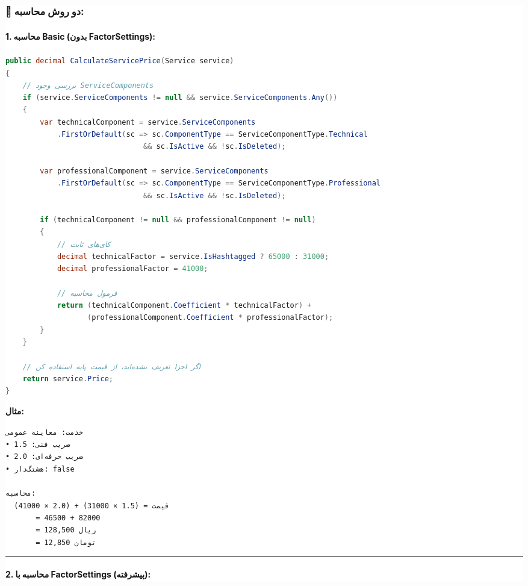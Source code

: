 ### **🎯 دو روش محاسبه:**

#### **1. محاسبه Basic (بدون FactorSettings):**

```csharp
public decimal CalculateServicePrice(Service service)
{
    // بررسی وجود ServiceComponents
    if (service.ServiceComponents != null && service.ServiceComponents.Any())
    {
        var technicalComponent = service.ServiceComponents
            .FirstOrDefault(sc => sc.ComponentType == ServiceComponentType.Technical 
                                && sc.IsActive && !sc.IsDeleted);

        var professionalComponent = service.ServiceComponents
            .FirstOrDefault(sc => sc.ComponentType == ServiceComponentType.Professional 
                                && sc.IsActive && !sc.IsDeleted);

        if (technicalComponent != null && professionalComponent != null)
        {
            // کای‌های ثابت
            decimal technicalFactor = service.IsHashtagged ? 65000 : 31000;
            decimal professionalFactor = 41000;
            
            // فرمول محاسبه
            return (technicalComponent.Coefficient * technicalFactor) + 
                   (professionalComponent.Coefficient * professionalFactor);
        }
    }

    // اگر اجزا تعریف نشده‌اند، از قیمت پایه استفاده کن
    return service.Price;
}
```

**مثال:**
```
خدمت: معاینه عمومی
• ضریب فنی: 1.5
• ضریب حرفه‌ای: 2.0
• هشتگ‌دار: false

محاسبه:
  قیمت = (1.5 × 31000) + (2.0 × 41000)
       = 46500 + 82000
       = 128,500 ریال
       = 12,850 تومان
```

---

#### **2. محاسبه با FactorSettings (پیشرفته):**
